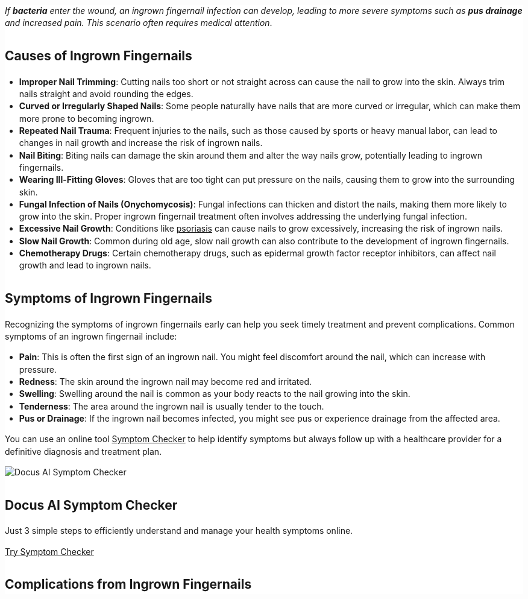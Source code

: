 _If **bacteria** enter the wound, an ingrown fingernail infection can develop, leading to more severe symptoms such as **pus drainage** and increased pain. This scenario often requires medical attention_.

## Causes of Ingrown Fingernails

- **Improper Nail Trimming**: Cutting nails too short or not straight across can cause the nail to grow into the skin. Always trim nails straight and avoid rounding the edges.
- **Curved or Irregularly Shaped Nails**: Some people naturally have nails that are more curved or irregular, which can make them more prone to becoming ingrown.
- **Repeated Nail Trauma**: Frequent injuries to the nails, such as those caused by sports or heavy manual labor, can lead to changes in nail growth and increase the risk of ingrown nails.
- **Nail Biting**: Biting nails can damage the skin around them and alter the way nails grow, potentially leading to ingrown fingernails.
- **Wearing Ill-Fitting Gloves**: Gloves that are too tight can put pressure on the nails, causing them to grow into the surrounding skin.
- **Fungal Infection of Nails (Onychomycosis)**: Fungal infections can thicken and distort the nails, making them more likely to grow into the skin. Proper ingrown fingernail treatment often involves addressing the underlying fungal infection.
- **Excessive Nail Growth**: Conditions like [psoriasis](https://docus.ai/symptoms-guide/psoriasis-on-feet) can cause nails to grow excessively, increasing the risk of ingrown nails.
- **Slow Nail Growth**: Common during old age, slow nail growth can also contribute to the development of ingrown fingernails.
- **Chemotherapy Drugs**: Certain chemotherapy drugs, such as epidermal growth factor receptor inhibitors, can affect nail growth and lead to ingrown nails.

## Symptoms of Ingrown Fingernails

Recognizing the symptoms of ingrown fingernails early can help you seek timely treatment and prevent complications. Common symptoms of an ingrown fingernail include:

- **Pain**: This is often the first sign of an ingrown nail. You might feel discomfort around the nail, which can increase with pressure.
- **Redness**: The skin around the ingrown nail may become red and irritated.
- **Swelling**: Swelling around the nail is common as your body reacts to the nail growing into the skin.
- **Tenderness**: The area around the ingrown nail is usually tender to the touch.
- **Pus or Drainage**: If the ingrown nail becomes infected, you might see pus or experience drainage from the affected area.

You can use an online tool [Symptom Checker](https://docus.ai/symptom-checker) to help identify symptoms but always follow up with a healthcare provider for a definitive diagnosis and treatment plan.

![Docus AI Symptom Checker](https://docus.ai/_next/image?url=%2Fimages%2Fdark-assistant.png&w=3840&q=100)

## Docus AI Symptom Checker

Just 3 simple steps to efficiently understand and manage your health symptoms online.

[Try Symptom Checker](https://docus.ai/symptom-checker)

## Complications from Ingrown Fingernails
